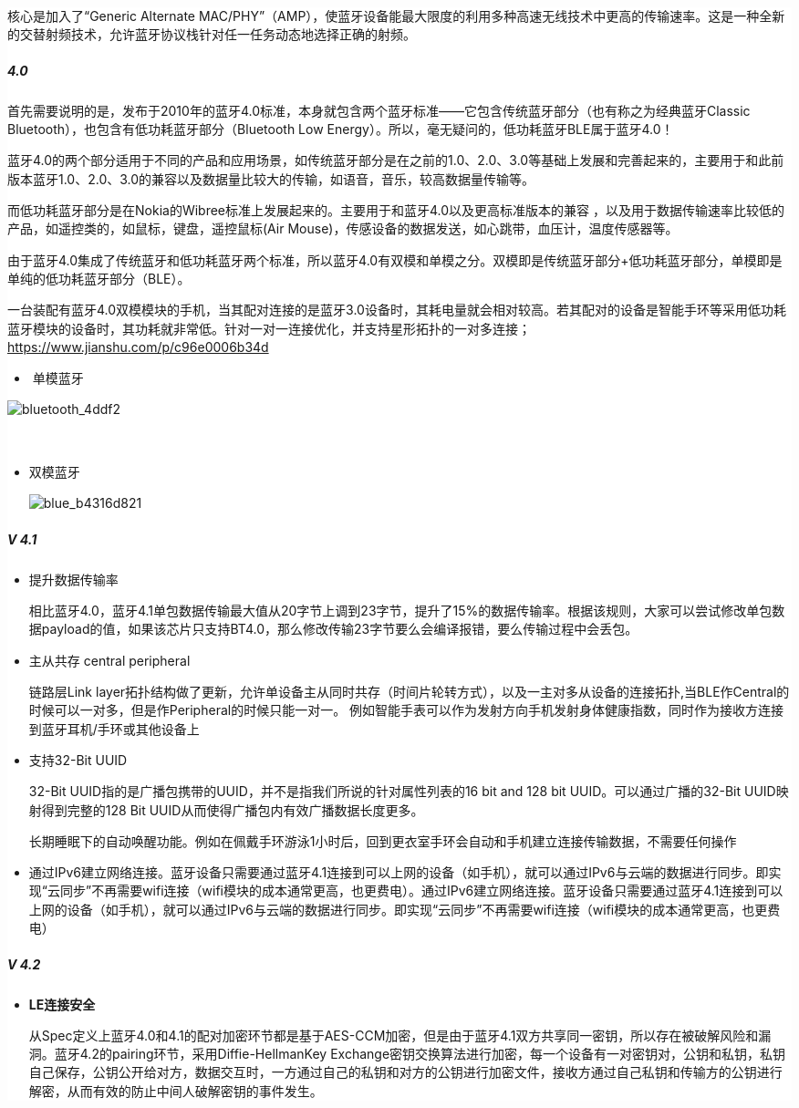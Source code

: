 核心是加入了“Generic Alternate MAC/PHY”（AMP），使蓝牙设备能最大限度的利用多种高速无线技术中更高的传输速率。这是一种全新的交替射频技术，允许蓝牙协议栈针对任一任务动态地选择正确的射频。

##### 4.0

 首先需要说明的是，发布于2010年的蓝牙4.0标准，本身就包含两个蓝牙标准——它包含传统蓝牙部分（也有称之为经典蓝牙Classic Bluetooth），也包含有低功耗蓝牙部分（Bluetooth Low Energy）。所以，毫无疑问的，低功耗蓝牙BLE属于蓝牙4.0！  

 蓝牙4.0的两个部分适用于不同的产品和应用场景，如传统蓝牙部分是在之前的1.0、2.0、3.0等基础上发展和完善起来的，主要用于和此前版本蓝牙1.0、2.0、3.0的兼容以及数据量比较大的传输，如语音，音乐，较高数据量传输等。 

 而低功耗蓝牙部分是在Nokia的Wibree标准上发展起来的。主要用于和蓝牙4.0以及更高标准版本的兼容 ，以及用于数据传输速率比较低的产品，如遥控类的，如鼠标，键盘，遥控鼠标(Air Mouse)，传感设备的数据发送，如心跳带，血压计，温度传感器等。  

由于蓝牙4.0集成了传统蓝牙和低功耗蓝牙两个标准，所以蓝牙4.0有双模和单模之分。双模即是传统蓝牙部分+低功耗蓝牙部分，单模即是单纯的低功耗蓝牙部分（BLE）。

 一台装配有蓝牙4.0双模模块的手机，当其配对连接的是蓝牙3.0设备时，其耗电量就会相对较高。若其配对的设备是智能手环等采用低功耗蓝牙模块的设备时，其功耗就非常低。针对一对一连接优化，并支持星形拓扑的一对多连接； https://www.jianshu.com/p/c96e0006b34d

* ​    单模蓝牙

![bluetooth_4ddf2](Bluetooth01\bluetooth_4ddf2.jpg)

​                        

* 双模蓝牙             
  
  ![blue_b4316d821](Bluetooth01\blue_b4316d821.jpg)

##### V 4.1

* 提升数据传输率
  
  相比蓝牙4.0，蓝牙4.1单包数据传输最大值从20字节上调到23字节，提升了15%的数据传输率。根据该规则，大家可以尝试修改单包数据payload的值，如果该芯片只支持BT4.0，那么修改传输23字节要么会编译报错，要么传输过程中会丢包。

* 主从共存 central peripheral
  
  链路层Link layer拓扑结构做了更新，允许单设备主从同时共存（时间片轮转方式），以及一主对多从设备的连接拓扑,当BLE作Central的时候可以一对多，但是作Peripheral的时候只能一对一。  例如智能手表可以作为发射方向手机发射身体健康指数，同时作为接收方连接到蓝牙耳机/手环或其他设备上 

* 支持32-Bit UUID
  
  32-Bit UUID指的是广播包携带的UUID，并不是指我们所说的针对属性列表的16 bit and 128 bit UUID。可以通过广播的32-Bit UUID映射得到完整的128 Bit UUID从而使得广播包内有效广播数据长度更多。
  
  长期睡眠下的自动唤醒功能。例如在佩戴手环游泳1小时后，回到更衣室手环会自动和手机建立连接传输数据，不需要任何操作 

* 通过IPv6建立网络连接。蓝牙设备只需要通过蓝牙4.1连接到可以上网的设备（如手机），就可以通过IPv6与云端的数据进行同步。即实现“云同步”不再需要wifi连接（wifi模块的成本通常更高，也更费电）。通过IPv6建立网络连接。蓝牙设备只需要通过蓝牙4.1连接到可以上网的设备（如手机），就可以通过IPv6与云端的数据进行同步。即实现“云同步”不再需要wifi连接（wifi模块的成本通常更高，也更费电）

##### V 4.2

* **LE连接安全** 
  
  从Spec定义上蓝牙4.0和4.1的配对加密环节都是基于AES-CCM加密，但是由于蓝牙4.1双方共享同一密钥，所以存在被破解风险和漏洞。蓝牙4.2的pairing环节，采用Diffie-HellmanKey Exchange密钥交换算法进行加密，每一个设备有一对密钥对，公钥和私钥，私钥自己保存，公钥公开给对方，数据交互时，一方通过自己的私钥和对方的公钥进行加密文件，接收方通过自己私钥和传输方的公钥进行解密，从而有效的防止中间人破解密钥的事件发生。 
